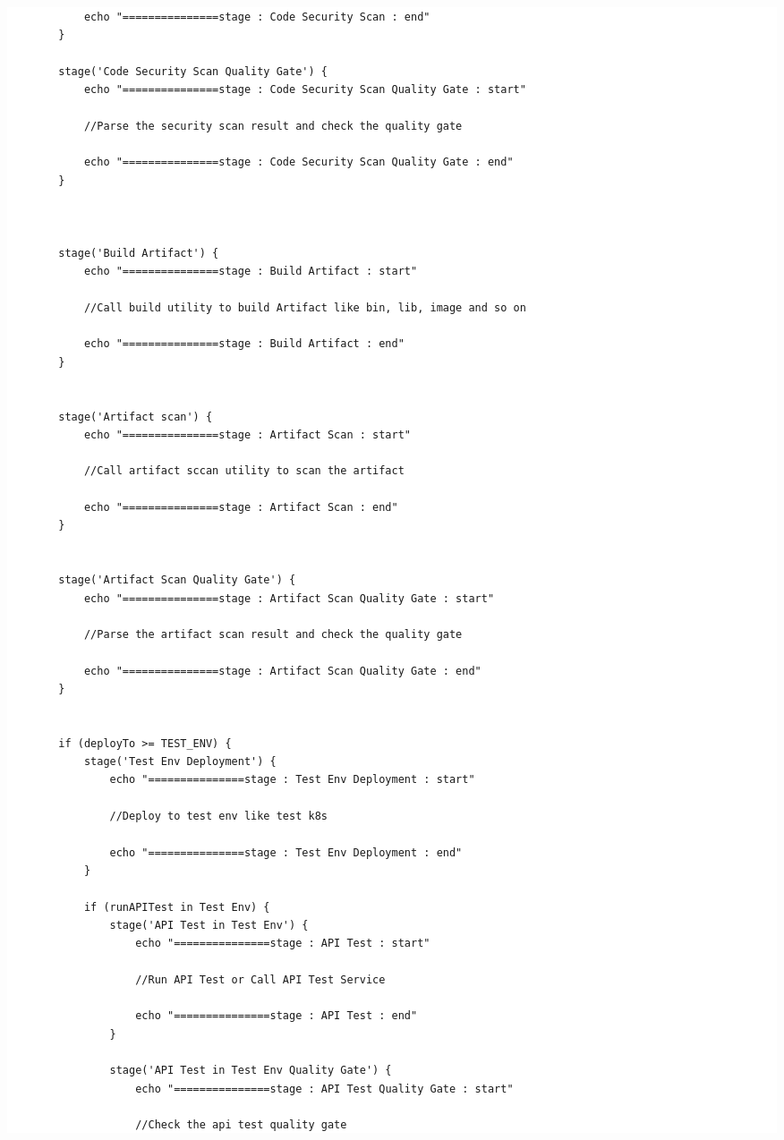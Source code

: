                 echo "===============stage : Code Security Scan : end"
            }
			
			stage('Code Security Scan Quality Gate') {
                echo "===============stage : Code Security Scan Quality Gate : start"
				
                //Parse the security scan result and check the quality gate
				
                echo "===============stage : Code Security Scan Quality Gate : end"
            }
			


            stage('Build Artifact') {
                echo "===============stage : Build Artifact : start"

				//Call build utility to build Artifact like bin, lib, image and so on
				
                echo "===============stage : Build Artifact : end"
            }


            stage('Artifact scan') {
                echo "===============stage : Artifact Scan : start"

				//Call artifact sccan utility to scan the artifact
                
                echo "===============stage : Artifact Scan : end"
            }


			stage('Artifact Scan Quality Gate') {
                echo "===============stage : Artifact Scan Quality Gate : start"
				
                //Parse the artifact scan result and check the quality gate
				
                echo "===============stage : Artifact Scan Quality Gate : end"
            }
  

            if (deployTo >= TEST_ENV) {
                stage('Test Env Deployment') {
                    echo "===============stage : Test Env Deployment : start"
				
					//Deploy to test env like test k8s
				
					echo "===============stage : Test Env Deployment : end"
                }
				
				if (runAPITest in Test Env) {
					stage('API Test in Test Env') {
						echo "===============stage : API Test : start"
				
						//Run API Test or Call API Test Service
				
						echo "===============stage : API Test : end"
					}
					
					stage('API Test in Test Env Quality Gate') {
						echo "===============stage : API Test Quality Gate : start"
				
						//Check the api test quality gate
				